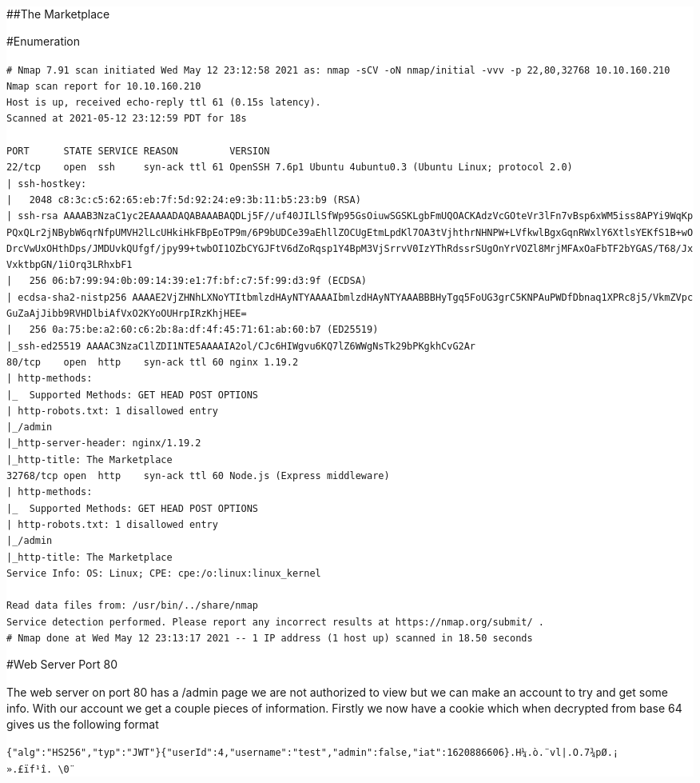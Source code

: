 ##The Marketplace

#Enumeration
```
# Nmap 7.91 scan initiated Wed May 12 23:12:58 2021 as: nmap -sCV -oN nmap/initial -vvv -p 22,80,32768 10.10.160.210
Nmap scan report for 10.10.160.210
Host is up, received echo-reply ttl 61 (0.15s latency).
Scanned at 2021-05-12 23:12:59 PDT for 18s

PORT      STATE SERVICE REASON         VERSION
22/tcp    open  ssh     syn-ack ttl 61 OpenSSH 7.6p1 Ubuntu 4ubuntu0.3 (Ubuntu Linux; protocol 2.0)
| ssh-hostkey:
|   2048 c8:3c:c5:62:65:eb:7f:5d:92:24:e9:3b:11:b5:23:b9 (RSA)
| ssh-rsa AAAAB3NzaC1yc2EAAAADAQABAAABAQDLj5F//uf40JILlSfWp95GsOiuwSGSKLgbFmUQOACKAdzVcGOteVr3lFn7vBsp6xWM5iss8APYi9WqKpPQxQLr2jNBybW6qrNfpUMVH2lLcUHkiHkFBpEoTP9m/6P9bUDCe39aEhllZOCUgEtmLpdKl7OA3tVjhthrNHNPW+LVfkwlBgxGqnRWxlY6XtlsYEKfS1B+wODrcVwUxOHthDps/JMDUvkQUfgf/jpy99+twbOI1OZbCYGJFtV6dZoRqsp1Y4BpM3VjSrrvV0IzYThRdssrSUgOnYrVOZl8MrjMFAxOaFbTF2bYGAS/T68/JxVxktbpGN/1iOrq3LRhxbF1
|   256 06:b7:99:94:0b:09:14:39:e1:7f:bf:c7:5f:99:d3:9f (ECDSA)
| ecdsa-sha2-nistp256 AAAAE2VjZHNhLXNoYTItbmlzdHAyNTYAAAAIbmlzdHAyNTYAAABBBHyTgq5FoUG3grC5KNPAuPWDfDbnaq1XPRc8j5/VkmZVpcGuZaAjJibb9RVHDlbiAfVxO2KYoOUHrpIRzKhjHEE=
|   256 0a:75:be:a2:60:c6:2b:8a:df:4f:45:71:61:ab:60:b7 (ED25519)
|_ssh-ed25519 AAAAC3NzaC1lZDI1NTE5AAAAIA2ol/CJc6HIWgvu6KQ7lZ6WWgNsTk29bPKgkhCvG2Ar
80/tcp    open  http    syn-ack ttl 60 nginx 1.19.2
| http-methods:
|_  Supported Methods: GET HEAD POST OPTIONS
| http-robots.txt: 1 disallowed entry
|_/admin
|_http-server-header: nginx/1.19.2
|_http-title: The Marketplace
32768/tcp open  http    syn-ack ttl 60 Node.js (Express middleware)
| http-methods:
|_  Supported Methods: GET HEAD POST OPTIONS
| http-robots.txt: 1 disallowed entry
|_/admin
|_http-title: The Marketplace
Service Info: OS: Linux; CPE: cpe:/o:linux:linux_kernel

Read data files from: /usr/bin/../share/nmap
Service detection performed. Please report any incorrect results at https://nmap.org/submit/ .
# Nmap done at Wed May 12 23:13:17 2021 -- 1 IP address (1 host up) scanned in 18.50 seconds
```

#Web Server Port 80

The web server on port 80 has a /admin page we are not authorized to view but we can make an account to try and get some info. With our account we get a couple pieces of information. Firstly we now have a cookie which when decrypted from base 64 gives us the following format
```
{"alg":"HS256","typ":"JWT"}{"userId":4,"username":"test","admin":false,"iat":1620886606}.H¼.ò.¨vl|.O.7¾pØ.¡
».£ïf¹î. \0¨
```
